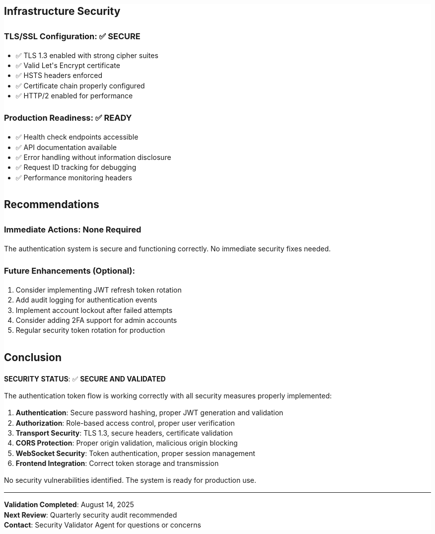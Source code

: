 ## Infrastructure Security

### TLS/SSL Configuration: ✅ SECURE
- ✅ TLS 1.3 enabled with strong cipher suites
- ✅ Valid Let's Encrypt certificate
- ✅ HSTS headers enforced
- ✅ Certificate chain properly configured
- ✅ HTTP/2 enabled for performance

### Production Readiness: ✅ READY
- ✅ Health check endpoints accessible
- ✅ API documentation available
- ✅ Error handling without information disclosure
- ✅ Request ID tracking for debugging
- ✅ Performance monitoring headers

## Recommendations

### Immediate Actions: None Required
The authentication system is secure and functioning correctly. No immediate security fixes needed.

### Future Enhancements (Optional):
1. Consider implementing JWT refresh token rotation
2. Add audit logging for authentication events
3. Implement account lockout after failed attempts
4. Consider adding 2FA support for admin accounts
5. Regular security token rotation for production

## Conclusion

**SECURITY STATUS**: ✅ **SECURE AND VALIDATED**

The authentication token flow is working correctly with all security measures properly implemented:

1. **Authentication**: Secure password hashing, proper JWT generation and validation
2. **Authorization**: Role-based access control, proper user verification  
3. **Transport Security**: TLS 1.3, secure headers, certificate validation
4. **CORS Protection**: Proper origin validation, malicious origin blocking
5. **WebSocket Security**: Token authentication, proper session management
6. **Frontend Integration**: Correct token storage and transmission

No security vulnerabilities identified. The system is ready for production use.

---

**Validation Completed**: August 14, 2025  
**Next Review**: Quarterly security audit recommended  
**Contact**: Security Validator Agent for questions or concerns